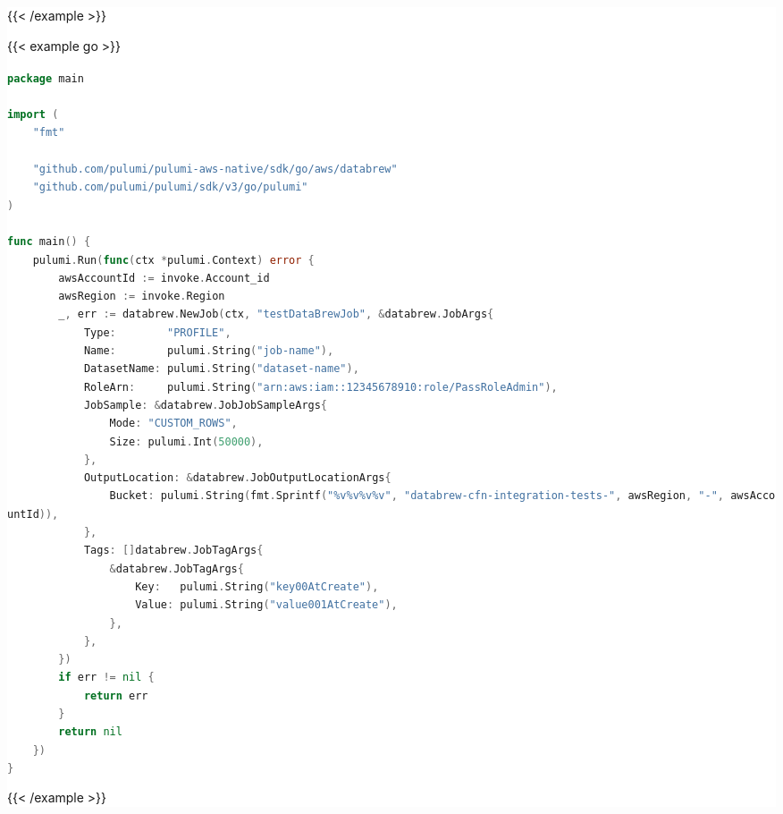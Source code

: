 ```csharp
```


{{< /example >}}


{{< example go >}}


```go
package main

import (
	"fmt"

	"github.com/pulumi/pulumi-aws-native/sdk/go/aws/databrew"
	"github.com/pulumi/pulumi/sdk/v3/go/pulumi"
)

func main() {
	pulumi.Run(func(ctx *pulumi.Context) error {
		awsAccountId := invoke.Account_id
		awsRegion := invoke.Region
		_, err := databrew.NewJob(ctx, "testDataBrewJob", &databrew.JobArgs{
			Type:        "PROFILE",
			Name:        pulumi.String("job-name"),
			DatasetName: pulumi.String("dataset-name"),
			RoleArn:     pulumi.String("arn:aws:iam::12345678910:role/PassRoleAdmin"),
			JobSample: &databrew.JobJobSampleArgs{
				Mode: "CUSTOM_ROWS",
				Size: pulumi.Int(50000),
			},
			OutputLocation: &databrew.JobOutputLocationArgs{
				Bucket: pulumi.String(fmt.Sprintf("%v%v%v%v", "databrew-cfn-integration-tests-", awsRegion, "-", awsAccountId)),
			},
			Tags: []databrew.JobTagArgs{
				&databrew.JobTagArgs{
					Key:   pulumi.String("key00AtCreate"),
					Value: pulumi.String("value001AtCreate"),
				},
			},
		})
		if err != nil {
			return err
		}
		return nil
	})
}

```


{{< /example >}}
